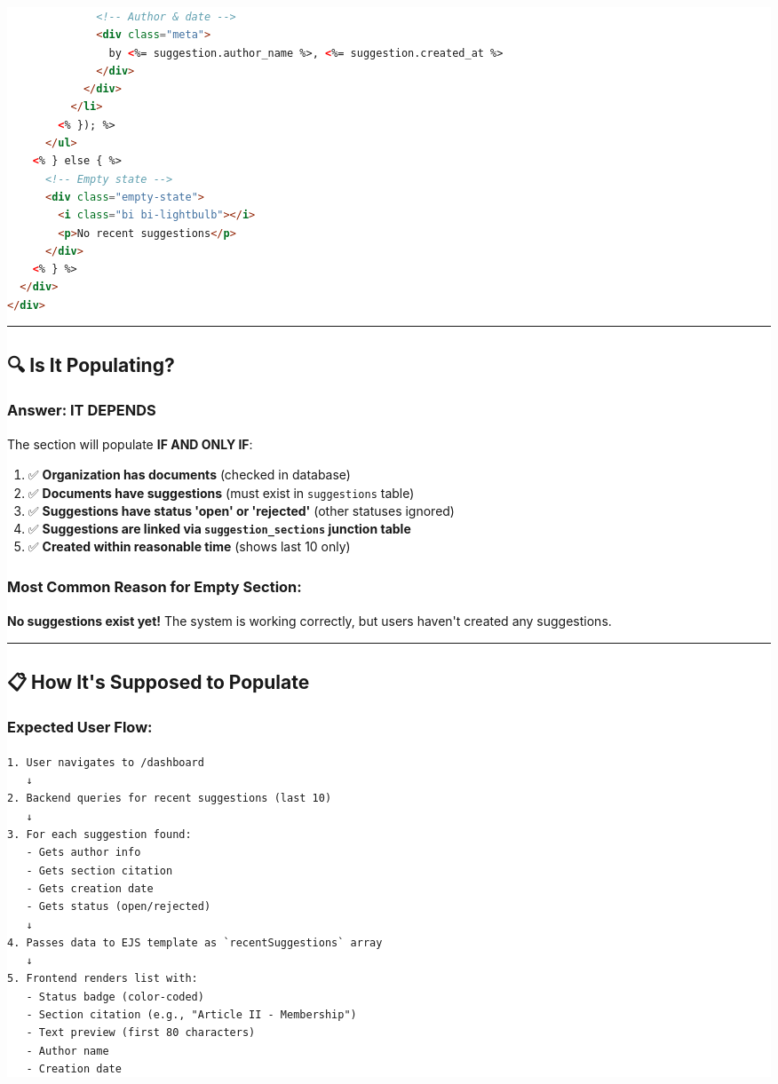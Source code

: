 ```html
              <!-- Author & date -->
              <div class="meta">
                by <%= suggestion.author_name %>, <%= suggestion.created_at %>
              </div>
            </div>
          </li>
        <% }); %>
      </ul>
    <% } else { %>
      <!-- Empty state -->
      <div class="empty-state">
        <i class="bi bi-lightbulb"></i>
        <p>No recent suggestions</p>
      </div>
    <% } %>
  </div>
</div>
```

---

## 🔍 Is It Populating?

### **Answer: IT DEPENDS**

The section will populate **IF AND ONLY IF**:

1. ✅ **Organization has documents** (checked in database)
2. ✅ **Documents have suggestions** (must exist in `suggestions` table)
3. ✅ **Suggestions have status 'open' or 'rejected'** (other statuses ignored)
4. ✅ **Suggestions are linked via `suggestion_sections` junction table**
5. ✅ **Created within reasonable time** (shows last 10 only)

### **Most Common Reason for Empty Section:**

**No suggestions exist yet!** The system is working correctly, but users haven't created any suggestions.

---

## 📋 How It's Supposed to Populate

### **Expected User Flow:**

```
1. User navigates to /dashboard
   ↓
2. Backend queries for recent suggestions (last 10)
   ↓
3. For each suggestion found:
   - Gets author info
   - Gets section citation
   - Gets creation date
   - Gets status (open/rejected)
   ↓
4. Passes data to EJS template as `recentSuggestions` array
   ↓
5. Frontend renders list with:
   - Status badge (color-coded)
   - Section citation (e.g., "Article II - Membership")
   - Text preview (first 80 characters)
   - Author name
   - Creation date
```